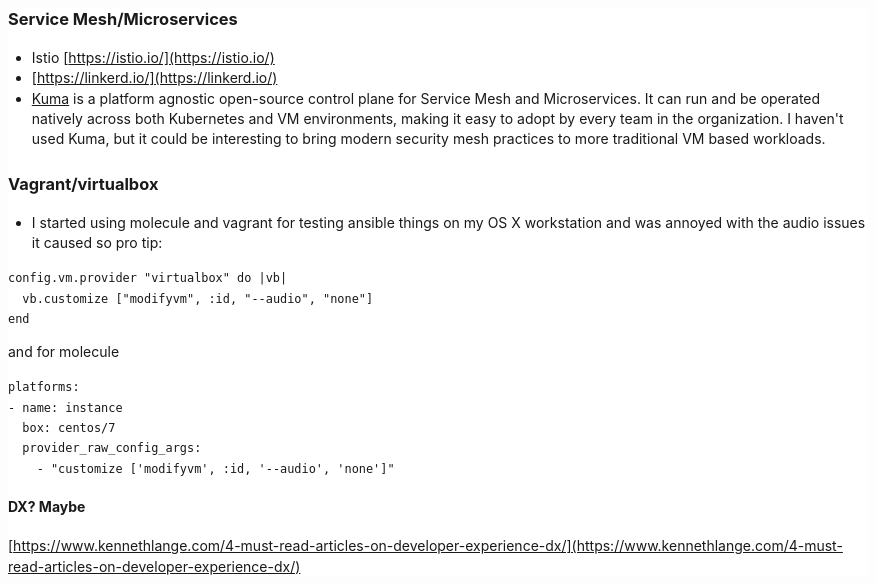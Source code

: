 
### Service Mesh/Microservices

*   Istio [https://istio.io/](https://istio.io/)
*   [https://linkerd.io/](https://linkerd.io/)
*   [Kuma](https://github.com/Kong/kuma) is a platform agnostic open-source control plane for Service Mesh and Microservices. It can run and be operated natively across both Kubernetes and VM environments, making it easy to adopt by every team in the organization. I haven't used Kuma, but it could be interesting to bring modern security mesh practices to more traditional VM based workloads.


### Vagrant/virtualbox

*   I started using molecule and vagrant for testing ansible things on my OS X workstation and was annoyed with the audio issues it caused so pro tip:

 ```
config.vm.provider "virtualbox" do |vb|
   vb.customize ["modifyvm", :id, "--audio", "none"]
 end
 ```

 and for molecule

  ```
platforms:
  - name: instance
    box: centos/7
    provider_raw_config_args:
      - "customize ['modifyvm', :id, '--audio', 'none']"
```


#### DX? Maybe

[https://www.kennethlange.com/4-must-read-articles-on-developer-experience-dx/](https://www.kennethlange.com/4-must-read-articles-on-developer-experience-dx/)

